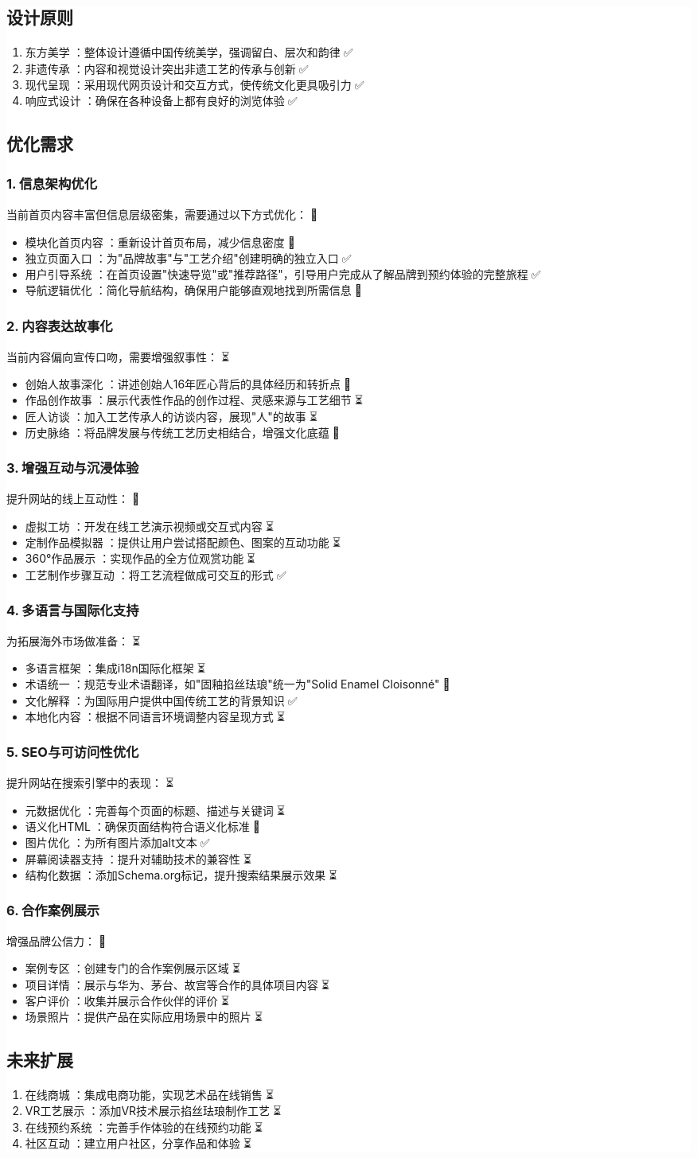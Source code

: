 
## 设计原则
1. 东方美学 ：整体设计遵循中国传统美学，强调留白、层次和韵律 ✅
2. 非遗传承 ：内容和视觉设计突出非遗工艺的传承与创新 ✅
3. 现代呈现 ：采用现代网页设计和交互方式，使传统文化更具吸引力 ✅
4. 响应式设计 ：确保在各种设备上都有良好的浏览体验 ✅
## 优化需求
### 1. 信息架构优化 
当前首页内容丰富但信息层级密集，需要通过以下方式优化： 🔄

- 模块化首页内容 ：重新设计首页布局，减少信息密度 🔄
- 独立页面入口 ：为"品牌故事"与"工艺介绍"创建明确的独立入口 ✅
- 用户引导系统 ：在首页设置"快速导览"或"推荐路径"，引导用户完成从了解品牌到预约体验的完整旅程 ✅
- 导航逻辑优化 ：简化导航结构，确保用户能够直观地找到所需信息 🔄
### 2. 内容表达故事化 
当前内容偏向宣传口吻，需要增强叙事性： ⏳

- 创始人故事深化 ：讲述创始人16年匠心背后的具体经历和转折点 🔄
- 作品创作故事 ：展示代表性作品的创作过程、灵感来源与工艺细节 ⏳
- 匠人访谈 ：加入工艺传承人的访谈内容，展现"人"的故事 ⏳
- 历史脉络 ：将品牌发展与传统工艺历史相结合，增强文化底蕴 🔄
### 3. 增强互动与沉浸体验 
提升网站的线上互动性： 🔄

- 虚拟工坊 ：开发在线工艺演示视频或交互式内容 ⏳
- 定制作品模拟器 ：提供让用户尝试搭配颜色、图案的互动功能 ⏳
- 360°作品展示 ：实现作品的全方位观赏功能 ⏳
- 工艺制作步骤互动 ：将工艺流程做成可交互的形式 ✅
### 4. 多语言与国际化支持 
为拓展海外市场做准备： ⏳

- 多语言框架 ：集成i18n国际化框架 ⏳
- 术语统一 ：规范专业术语翻译，如"固釉掐丝珐琅"统一为"Solid Enamel Cloisonné" 🔄
- 文化解释 ：为国际用户提供中国传统工艺的背景知识 ✅
- 本地化内容 ：根据不同语言环境调整内容呈现方式 ⏳
### 5. SEO与可访问性优化 
提升网站在搜索引擎中的表现： ⏳

- 元数据优化 ：完善每个页面的标题、描述与关键词 ⏳
- 语义化HTML ：确保页面结构符合语义化标准 🔄
- 图片优化 ：为所有图片添加alt文本 ✅
- 屏幕阅读器支持 ：提升对辅助技术的兼容性 ⏳
- 结构化数据 ：添加Schema.org标记，提升搜索结果展示效果 ⏳
### 6. 合作案例展示 
增强品牌公信力： 🔄

- 案例专区 ：创建专门的合作案例展示区域 ⏳
- 项目详情 ：展示与华为、茅台、故宫等合作的具体项目内容 ⏳
- 客户评价 ：收集并展示合作伙伴的评价 ⏳
- 场景照片 ：提供产品在实际应用场景中的照片 ⏳
## 未来扩展
1. 在线商城 ：集成电商功能，实现艺术品在线销售 ⏳
2. VR工艺展示 ：添加VR技术展示掐丝珐琅制作工艺 ⏳
3. 在线预约系统 ：完善手作体验的在线预约功能 ⏳
4. 社区互动 ：建立用户社区，分享作品和体验 ⏳
